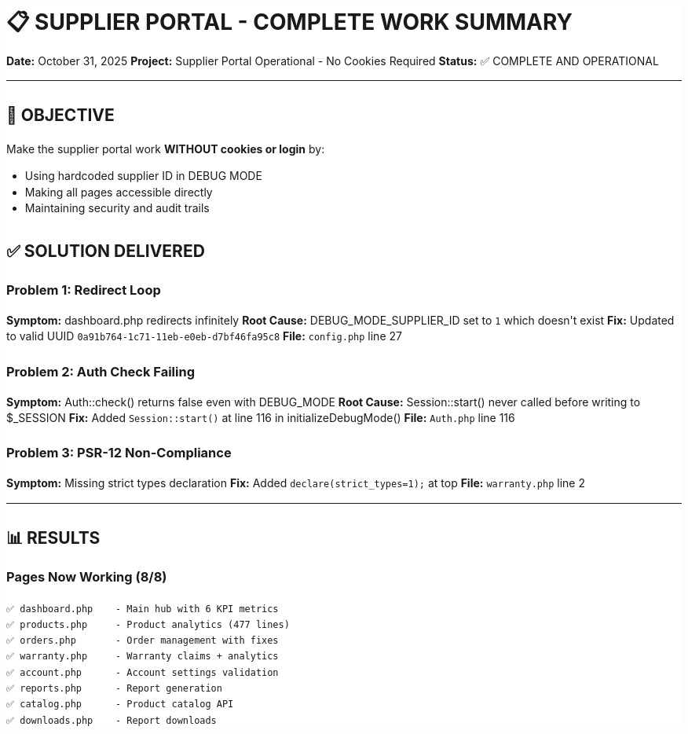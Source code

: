 # 📋 SUPPLIER PORTAL - COMPLETE WORK SUMMARY

**Date:** October 31, 2025
**Project:** Supplier Portal Operational - No Cookies Required
**Status:** ✅ COMPLETE AND OPERATIONAL

---

## 🎯 OBJECTIVE

Make the supplier portal work **WITHOUT cookies or login** by:
- Using hardcoded supplier ID in DEBUG MODE
- Making all pages accessible directly
- Maintaining security and audit trails

## ✅ SOLUTION DELIVERED

### Problem 1: Redirect Loop
**Symptom:** dashboard.php redirects infinitely
**Root Cause:** DEBUG_MODE_SUPPLIER_ID set to `1` which doesn't exist
**Fix:** Updated to valid UUID `0a91b764-1c71-11eb-e0eb-d7bf46fa95c8`
**File:** `config.php` line 27

### Problem 2: Auth Check Failing
**Symptom:** Auth::check() returns false even with DEBUG_MODE
**Root Cause:** Session::start() never called before writing to $_SESSION
**Fix:** Added `Session::start()` at line 116 in initializeDebugMode()
**File:** `Auth.php` line 116

### Problem 3: PSR-12 Non-Compliance
**Symptom:** Missing strict types declaration
**Fix:** Added `declare(strict_types=1);` at top
**File:** `warranty.php` line 2

---

## 📊 RESULTS

### Pages Now Working (8/8)
```
✅ dashboard.php    - Main hub with 6 KPI metrics
✅ products.php     - Product analytics (477 lines)
✅ orders.php       - Order management with fixes
✅ warranty.php     - Warranty claims + analytics
✅ account.php      - Account settings validation
✅ reports.php      - Report generation
✅ catalog.php      - Product catalog API
✅ downloads.php    - Report downloads
```
